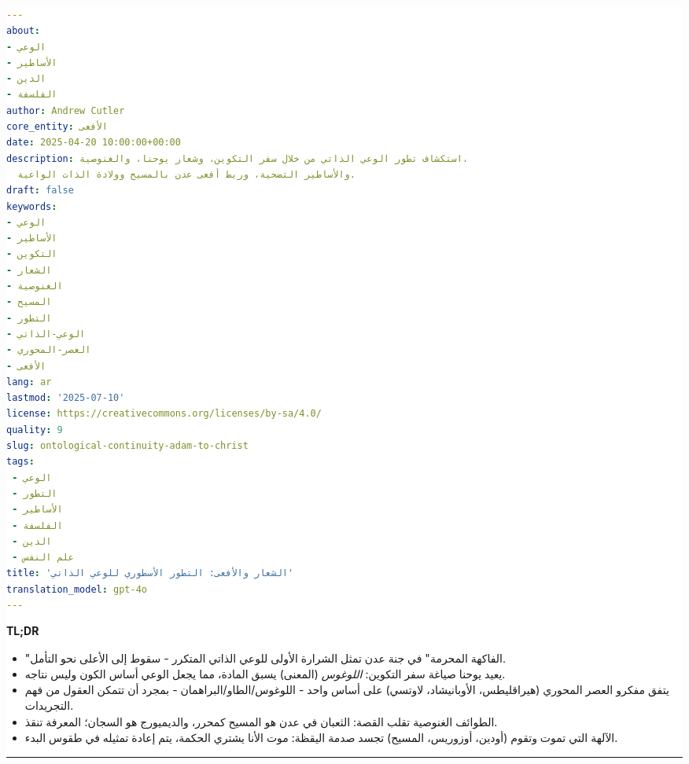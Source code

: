 ```yaml
---
about:
- الوعي
- الأساطير
- الدين
- الفلسفة
author: Andrew Cutler
core_entity: الأفعى
date: 2025-04-20 10:00:00+00:00
description: استكشاف تطور الوعي الذاتي من خلال سفر التكوين، وشعار يوحنا، والغنوصية،
  والأساطير التضحية، وربط أفعى عدن بالمسيح وولادة الذات الواعية.
draft: false
keywords:
- الوعي
- الأساطير
- التكوين
- الشعار
- الغنوصية
- المسيح
- التطور
- الوعي-الذاتي
- العصر-المحوري
- الأفعى
lang: ar
lastmod: '2025-07-10'
license: https://creativecommons.org/licenses/by-sa/4.0/
quality: 9
slug: ontological-continuity-adam-to-christ
tags:
 - الوعي
 - التطور
 - الأساطير
 - الفلسفة
 - الدين
 - علم النفس
title: 'الشعار والأفعى: التطور الأسطوري للوعي الذاتي'
translation_model: gpt-4o
---
```


**TL;DR** 

- "الفاكهة المحرمة" في جنة عدن تمثل الشرارة الأولى للوعي الذاتي المتكرر - سقوط إلى الأعلى نحو التأمل.
- يعيد يوحنا صياغة سفر التكوين: *اللوغوس* (المعنى) يسبق المادة، مما يجعل الوعي أساس الكون وليس نتاجه.
- يتفق مفكرو العصر المحوري (هيراقليطس، الأوبانيشاد، لاوتسي) على أساس واحد - اللوغوس/الطاو/البراهمان - بمجرد أن تتمكن العقول من فهم التجريدات.
- الطوائف الغنوصية تقلب القصة: الثعبان في عدن هو المسيح كمحرر، والديميورج هو السجان؛ المعرفة تنقذ.
- الآلهة التي تموت وتقوم (أودين، أوزوريس، المسيح) تجسد صدمة اليقظة: موت الأنا يشتري الحكمة، يتم إعادة تمثيله في طقوس البدء.

---